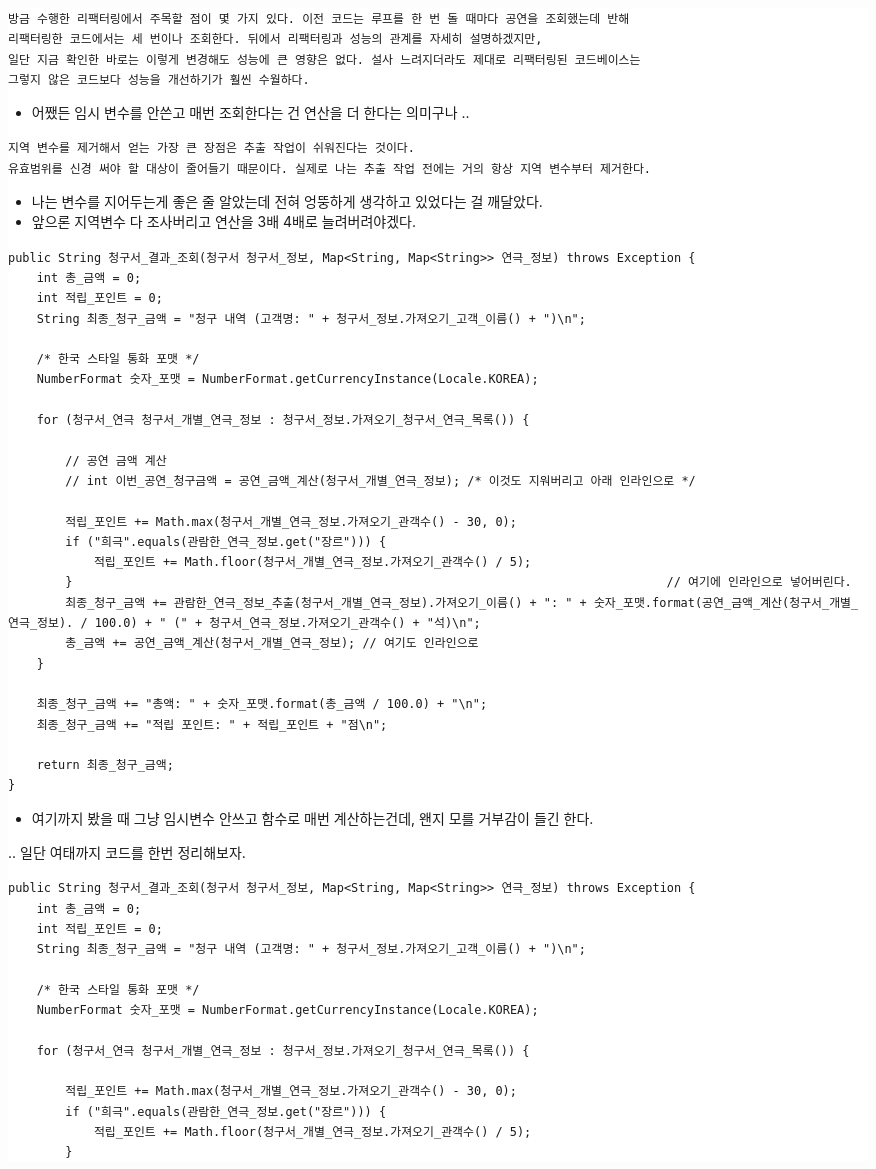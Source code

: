 ```
방금 수행한 리팩터링에서 주목할 점이 몇 가지 있다. 이전 코드는 루프를 한 번 돌 때마다 공연을 조회했는데 반해
리팩터링한 코드에서는 세 번이나 조회한다. 뒤에서 리팩터링과 성능의 관계를 자세히 설명하겠지만,
일단 지금 확인한 바로는 이렇게 변경해도 성능에 큰 영향은 없다. 설사 느려지더라도 제대로 리팩터링된 코드베이스는
그렇지 않은 코드보다 성능을 개선하기가 훨씬 수월하다.
```

- 어쨌든 임시 변수를 안쓴고 매번 조회한다는 건 연산을 더 한다는 의미구나 ..

```
지역 변수를 제거해서 얻는 가장 큰 장점은 추출 작업이 쉬워진다는 것이다.
유효범위를 신경 써야 할 대상이 줄어들기 때문이다. 실제로 나는 추출 작업 전에는 거의 항상 지역 변수부터 제거한다.
```

- 나는 변수를 지어두는게 좋은 줄 알았는데 전혀 엉뚱하게 생각하고 있었다는 걸 깨달았다.
- 앞으론 지역변수 다 조사버리고 연산을 3배 4배로 늘려버려야겠다.


```
public String 청구서_결과_조회(청구서 청구서_정보, Map<String, Map<String>> 연극_정보) throws Exception {
    int 총_금액 = 0;
    int 적립_포인트 = 0;
    String 최종_청구_금액 = "청구 내역 (고객명: " + 청구서_정보.가져오기_고객_이름() + ")\n";

    /* 한국 스타일 통화 포맷 */
    NumberFormat 숫자_포맷 = NumberFormat.getCurrencyInstance(Locale.KOREA);

    for (청구서_연극 청구서_개별_연극_정보 : 청구서_정보.가져오기_청구서_연극_목록()) {
    
        // 공연 금액 계산
        // int 이번_공연_청구금액 = 공연_금액_계산(청구서_개별_연극_정보); /* 이것도 지워버리고 아래 인라인으로 */

        적립_포인트 += Math.max(청구서_개별_연극_정보.가져오기_관객수() - 30, 0);
        if ("희극".equals(관람한_연극_정보.get("장르"))) {
            적립_포인트 += Math.floor(청구서_개별_연극_정보.가져오기_관객수() / 5);
        }                                                                                   // 여기에 인라인으로 넣어버린다.
        최종_청구_금액 += 관람한_연극_정보_추출(청구서_개별_연극_정보).가져오기_이름() + ": " + 숫자_포맷.format(공연_금액_계산(청구서_개별_연극_정보). / 100.0) + " (" + 청구서_연극_정보.가져오기_관객수() + "석)\n";
        총_금액 += 공연_금액_계산(청구서_개별_연극_정보); // 여기도 인라인으로
    }

    최종_청구_금액 += "총액: " + 숫자_포맷.format(총_금액 / 100.0) + "\n";
    최종_청구_금액 += "적립 포인트: " + 적립_포인트 + "점\n";

    return 최종_청구_금액;
}
```
- 여기까지 봤을 때 그냥 임시변수 안쓰고 함수로 매번 계산하는건데, 왠지 모를 거부감이 들긴 한다.

.. 일단 여태까지 코드를 한번 정리해보자.


```
public String 청구서_결과_조회(청구서 청구서_정보, Map<String, Map<String>> 연극_정보) throws Exception {
    int 총_금액 = 0;
    int 적립_포인트 = 0;
    String 최종_청구_금액 = "청구 내역 (고객명: " + 청구서_정보.가져오기_고객_이름() + ")\n";

    /* 한국 스타일 통화 포맷 */
    NumberFormat 숫자_포맷 = NumberFormat.getCurrencyInstance(Locale.KOREA);

    for (청구서_연극 청구서_개별_연극_정보 : 청구서_정보.가져오기_청구서_연극_목록()) {
    
        적립_포인트 += Math.max(청구서_개별_연극_정보.가져오기_관객수() - 30, 0);
        if ("희극".equals(관람한_연극_정보.get("장르"))) {
            적립_포인트 += Math.floor(청구서_개별_연극_정보.가져오기_관객수() / 5);
        }                                                                                  
```
